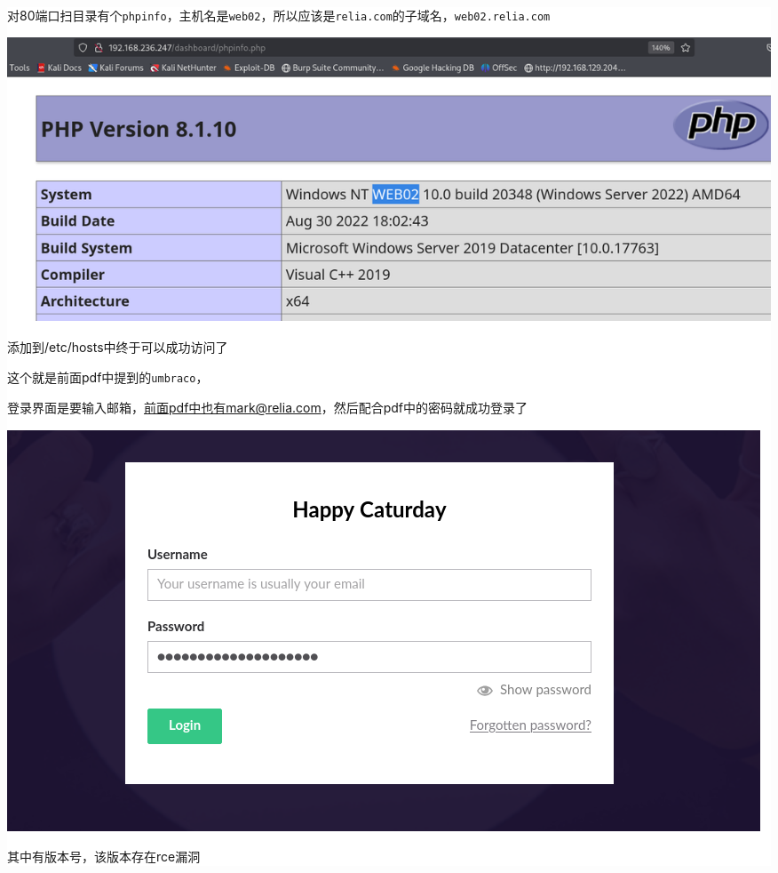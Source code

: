 对80端口扫目录有个`phpinfo`，主机名是`web02`，所以应该是`relia.com`的子域名，`web02.relia.com`

![image-20250913210944317](./Challenge%202%20-%20Relia/image-20250913210944317.png)

添加到/etc/hosts中终于可以成功访问了

这个就是前面pdf中提到的`umbraco`，

登录界面是要输入邮箱，前面pdf中也有mark@relia.com，然后配合pdf中的密码就成功登录了

![image-20250913211152983](./Challenge%202%20-%20Relia/image-20250913211152983.png)

其中有版本号，该版本存在rce漏洞

